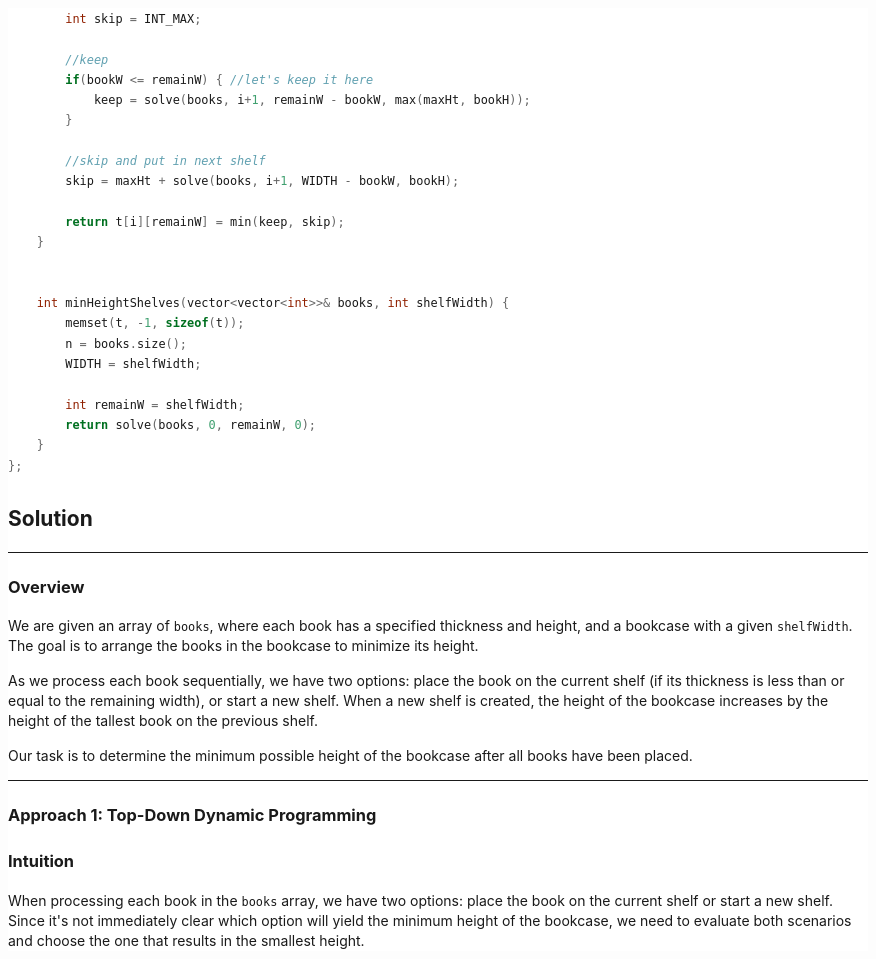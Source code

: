 ```cpp
        int skip = INT_MAX;

        //keep
        if(bookW <= remainW) { //let's keep it here
            keep = solve(books, i+1, remainW - bookW, max(maxHt, bookH));
        }

        //skip and put in next shelf
        skip = maxHt + solve(books, i+1, WIDTH - bookW, bookH);

        return t[i][remainW] = min(keep, skip);
    }


    int minHeightShelves(vector<vector<int>>& books, int shelfWidth) {
        memset(t, -1, sizeof(t));
        n = books.size();
        WIDTH = shelfWidth;

        int remainW = shelfWidth;
        return solve(books, 0, remainW, 0);
    }
};
```

## Solution

---

### Overview

We are given an array of `books`, where each book has a specified thickness and height, and a bookcase with a given `shelfWidth`. The goal is to arrange the books in the bookcase to minimize its height.

As we process each book sequentially, we have two options: place the book on the current shelf (if its thickness is less than or equal to the remaining width), or start a new shelf. When a new shelf is created, the height of the bookcase increases by the height of the tallest book on the previous shelf.

Our task is to determine the minimum possible height of the bookcase after all books have been placed.

---

### Approach 1: Top-Down Dynamic Programming

### Intuition

When processing each book in the `books` array, we have two options: place the book on the current shelf or start a new shelf. Since it's not immediately clear which option will yield the minimum height of the bookcase, we need to evaluate both scenarios and choose the one that results in the smallest height.
